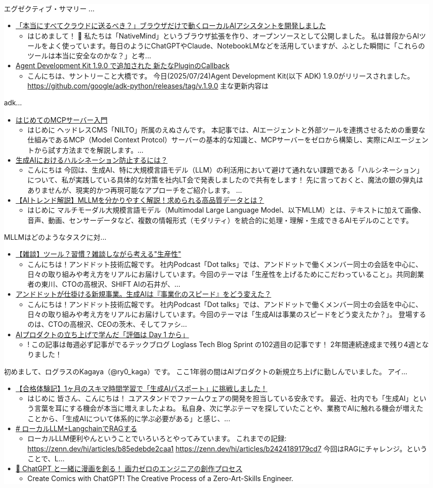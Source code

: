 
 エグゼクティブ・サマリー
...
- [「本当にすべてクラウドに送るべき？」ブラウザだけで動くローカルAIアシスタントを開発しました](https://zenn.dev/jjw9/articles/bb75f108bdeeb1)
  - はじめまして！ 👋
私たちは「NativeMind」というブラウザ拡張を作り、オープンソースとして公開しました。
私は普段からAIツールをよく使っています。毎日のようにChatGPTやClaude、NotebookLMなどを活用していますが、ふとした瞬間に「これらのツールは本当に安全なのかな？」と考...
- [Agent Development Kit 1.9.0 で追加された 新たなPluginのCallback](https://zenn.dev/soundtricker/articles/8805ca2e9e7370)
  - こんにちは、サントリーこと大橋です。
今日(2025/07/24)Agent Development Kit(以下 ADK) 1.9.0がリリースされました。
https://github.com/google/adk-python/releases/tag/v.1.9.0
主な更新内容は

adk...
- [はじめてのMCPサーバー入門](https://zenn.dev/n_san/articles/53da8d8989c16d)
  - はじめに
ヘッドレスCMS「NILTO」所属のえぬさんです。
本記事では、AIエージェントと外部ツールを連携させるための重要な仕組みであるMCP（Model Context Protcol）サーバーの基本的な知識と、MCPサーバーをゼロから構築し、実際にAIエージェントから試す方法までを解説します。...
- [生成AIにおけるハルシネーション防止するには？](https://zenn.dev/activecore/articles/170c5e81ef01b4)
  - こんにちは
今回は、生成AI、特に大規模言語モデル（LLM）の利活用において避けて通れない課題である「ハルシネーション」について、私が実践している具体的な対策を社内LT会で発表しましたので共有をします！
先に言っておくと、魔法の銀の弾丸はありませんが、現実的かつ再現可能なアプローチをご紹介します。
...
- [【AIトレンド解説】MLLMを分かりやすく解説！求められる高品質データとは？](https://zenn.dev/nexdataai/articles/1a88d78e5cdece)
  - はじめに
マルチモーダル大規模言語モデル（Multimodal Large Language Model、以下MLLM）とは、テキストに加えて画像、音声、動画、センサーデータなど、複数の情報形式（モダリティ）を統合的に処理・理解・生成できるAIモデルのことです。


 MLLMはどのようなタスクに対...
- [【雑談】ツール？習慣？雑談しながら考える"生産性"](https://zenn.dev/and_dot/articles/1ef8fef5702f98)
  - こんにちは！アンドドット技術広報です。
社内Podcast「Dot talks」では、アンドドットで働くメンバー同士の会話を中心に、日々の取り組みや考え方をリアルにお届けしています。今回のテーマは「生産性を上げるためにこだわっていること」。共同創業者の東川、CTOの高根沢、SHIFT AIの石井が、...
- [アンドドットが仕掛ける新規事業。生成AIは『事業化のスピード』をどう変えた？](https://zenn.dev/and_dot/articles/94964cd1138e57)
  - こんにちは！アンドドット技術広報です。
社内Podcast「Dot talks」では、アンドドットで働くメンバー同士の会話を中心に、日々の取り組みや考え方をリアルにお届けしています。今回のテーマは「生成AIは事業のスピードをどう変えたか？」。
登場するのは、CTOの高根沢、CEOの茨木、そしてファシ...
- [AIプロダクトの立ち上げで学んだ「評価は Day 1 から」](https://zenn.dev/loglass/articles/44800f230874f4)
  - !
この記事は毎週必ず記事がでるテックブログ Loglass Tech Blog Sprint の102週目の記事です！
2年間連続達成まで残り4週となりました！

初めまして、ログラスのKagaya（@ry0_kaga）です。
ここ1年弱の間はAIプロダクトの新規立ち上げに勤しんでいました。
アイ...
- [【合格体験記】1ヶ月のスキマ時間学習で「生成AIパスポート」に挑戦しました！](https://zenn.dev/yourstand_blog/articles/2fef4595232ee5)
  - はじめに
皆さん、こんにちは！
ユアスタンドでファームウェアの開発を担当している安永です。
最近、社内でも「生成AI」という言葉を耳にする機会が本当に増えましたよね。
私自身、次に学ぶテーマを探していたことや、業務でAIに触れる機会が増えたことから、「生成AIについて体系的に学ぶ必要がある」と感じ、...
- [# ローカルLLM+LangchainでRAGする](https://zenn.dev/hi/articles/8d947566b1012e)
  - ローカルLLM便利やんということでいろいろとやってみています。
これまでの記録:
https://zenn.dev/hi/articles/b85edebde2caa1
https://zenn.dev/hi/articles/b2424189179cd7
今回はRAGにチャレンジ。ということで、L...
- [💬 ChatGPT と一緒に漫画を創る！ 画力ゼロのエンジニアの創作プロセス](https://zenn.dev/bubbles/articles/b9b817320b2ab0)
  - Create Comics with ChatGPT! The Creative Process of a Zero-Art-Skills Engineer.
